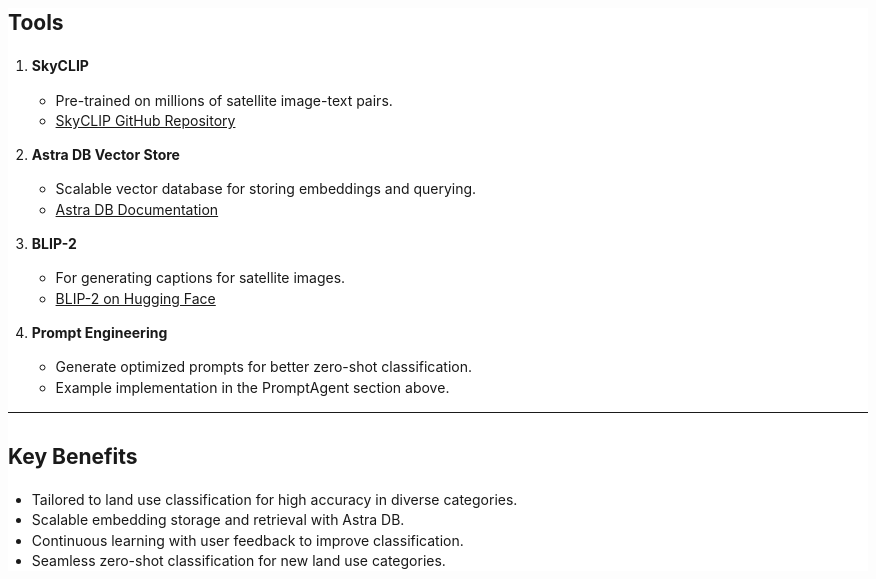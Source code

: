 ## **Tools**

1. **SkyCLIP**
   - Pre-trained on millions of satellite image-text pairs.
   - [SkyCLIP GitHub Repository](https://github.com/wangzhecheng/SkyScript)

2. **Astra DB Vector Store**
   - Scalable vector database for storing embeddings and querying.
   - [Astra DB Documentation](https://www.datastax.com/docs)

3. **BLIP-2**
   - For generating captions for satellite images.
   - [BLIP-2 on Hugging Face](https://huggingface.co/Salesforce/blip-image-captioning-base)

4. **Prompt Engineering**
   - Generate optimized prompts for better zero-shot classification.
   - Example implementation in the PromptAgent section above.

---

## **Key Benefits**
- Tailored to land use classification for high accuracy in diverse categories.
- Scalable embedding storage and retrieval with Astra DB.
- Continuous learning with user feedback to improve classification.
- Seamless zero-shot classification for new land use categories.

